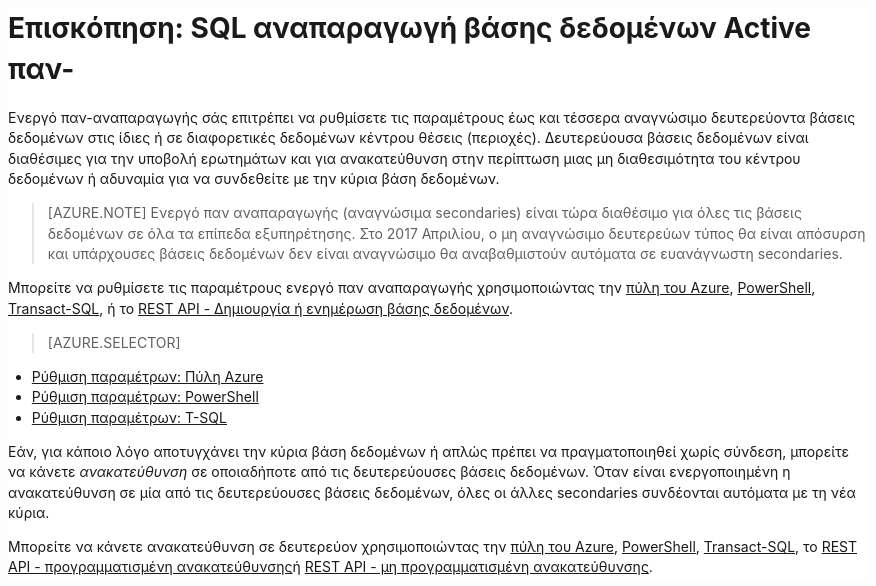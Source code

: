 <properties
    pageTitle="Ενεργό παν αναπαραγωγής για βάση δεδομένων SQL Azure"
    description="Ενεργό παν-αναπαραγωγής σάς επιτρέπει να ρυθμίσετε 4 αντίγραφα της βάσης δεδομένων σας σε οποιαδήποτε από το Azure κέντρα δεδομένων."
    services="sql-database"
    documentationCenter="na"
    authors="stevestein"
    manager="jhubbard"
    editor="monicar" />


<tags
    ms.service="sql-database"
    ms.devlang="na"
    ms.topic="article"
    ms.tgt_pltfrm="na"
    ms.workload="NA"
    ms.date="09/26/2016"
    ms.author="sstein" />

# <a name="overview-sql-database-active-geo-replication"></a>Επισκόπηση: SQL αναπαραγωγή βάσης δεδομένων Active παν-

Ενεργό παν-αναπαραγωγής σάς επιτρέπει να ρυθμίσετε τις παραμέτρους έως και τέσσερα αναγνώσιμο δευτερεύοντα βάσεις δεδομένων στις ίδιες ή σε διαφορετικές δεδομένων κέντρου θέσεις (περιοχές). Δευτερεύουσα βάσεις δεδομένων είναι διαθέσιμες για την υποβολή ερωτημάτων και για ανακατεύθυνση στην περίπτωση μιας μη διαθεσιμότητα του κέντρου δεδομένων ή αδυναμία για να συνδεθείτε με την κύρια βάση δεδομένων.

>[AZURE.NOTE] Ενεργό παν αναπαραγωγής (αναγνώσιμα secondaries) είναι τώρα διαθέσιμο για όλες τις βάσεις δεδομένων σε όλα τα επίπεδα εξυπηρέτησης. Στο 2017 Απριλίου, ο μη αναγνώσιμο δευτερεύων τύπος θα είναι απόσυρση και υπάρχουσες βάσεις δεδομένων δεν είναι αναγνώσιμο θα αναβαθμιστούν αυτόματα σε ευανάγνωστη secondaries.

 Μπορείτε να ρυθμίσετε τις παραμέτρους ενεργό παν αναπαραγωγής χρησιμοποιώντας την [πύλη του Azure](sql-database-geo-replication-portal.md), [PowerShell](sql-database-geo-replication-powershell.md), [Transact-SQL](sql-database-geo-replication-transact-sql.md), ή το [REST API - Δημιουργία ή ενημέρωση βάσης δεδομένων](https://msdn.microsoft.com/library/azure/mt163685.aspx).

> [AZURE.SELECTOR]
- [Ρύθμιση παραμέτρων: Πύλη Azure](sql-database-geo-replication-portal.md)
- [Ρύθμιση παραμέτρων: PowerShell](sql-database-geo-replication-powershell.md)
- [Ρύθμιση παραμέτρων: T-SQL](sql-database-geo-replication-transact-sql.md)

Εάν, για κάποιο λόγο αποτυγχάνει την κύρια βάση δεδομένων ή απλώς πρέπει να πραγματοποιηθεί χωρίς σύνδεση, μπορείτε να κάνετε *ανακατεύθυνση* σε οποιαδήποτε από τις δευτερεύουσες βάσεις δεδομένων. Όταν είναι ενεργοποιημένη η ανακατεύθυνση σε μία από τις δευτερεύουσες βάσεις δεδομένων, όλες οι άλλες secondaries συνδέονται αυτόματα με τη νέα κύρια.

Μπορείτε να κάνετε ανακατεύθυνση σε δευτερεύον χρησιμοποιώντας την [πύλη του Azure](sql-database-geo-replication-failover-portal.md), [PowerShell](sql-database-geo-replication-failover-powershell.md), [Transact-SQL](sql-database-geo-replication-failover-transact-sql.md), το [REST API - προγραμματισμένη ανακατεύθυνσης](https://msdn.microsoft.com/ibrary/azure/mt575007.aspx)ή [REST API - μη προγραμματισμένη ανακατεύθυνσης](https://msdn.microsoft.com/library/azure/mt582027.aspx).
